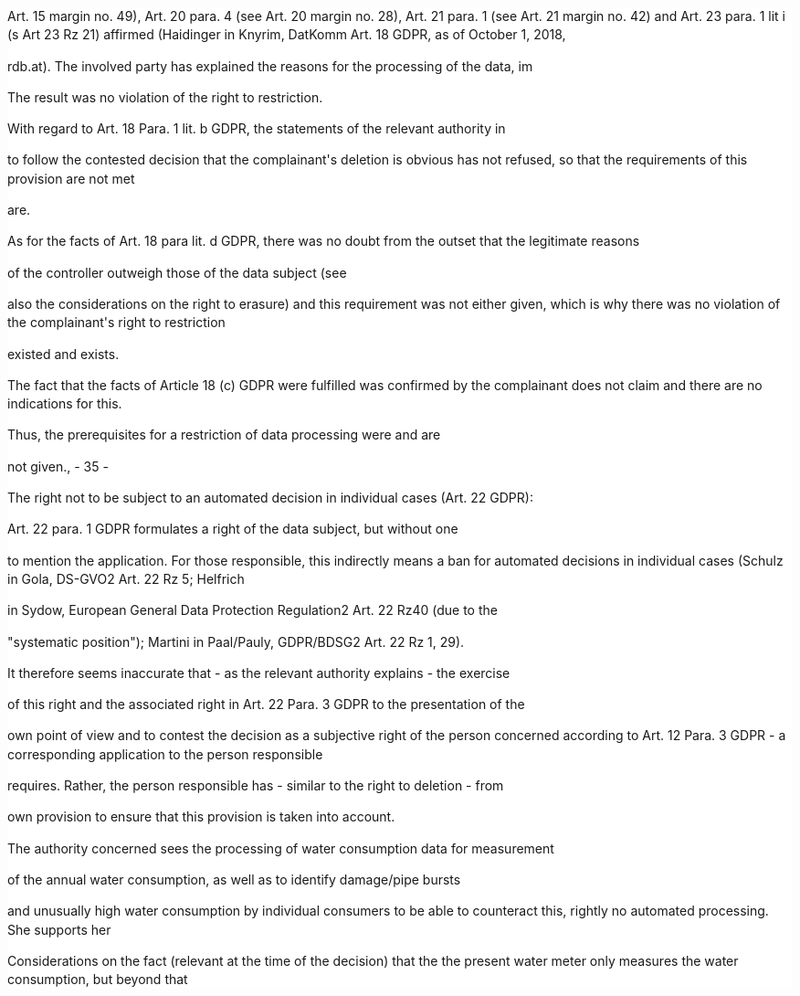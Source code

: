 Art. 15 margin no. 49), Art. 20 para. 4 (see Art. 20 margin no. 28), Art. 21 para. 1 (see Art. 21 margin no. 42) and Art. 23 para. 1
lit i (s Art 23 Rz 21) affirmed (Haidinger in Knyrim, DatKomm Art. 18 GDPR, as of October 1, 2018,

rdb.at). The involved party has explained the reasons for the processing of the data, im

The result was no violation of the right to restriction.

With regard to Art. 18 Para. 1 lit. b GDPR, the statements of the relevant authority in

to follow the contested decision that the complainant's deletion is obvious
has not refused, so that the requirements of this provision are not met

are.

As for the facts of Art. 18 para
lit. d GDPR, there was no doubt from the outset that the legitimate reasons

of the controller outweigh those of the data subject (see

also the considerations on the right to erasure) and this requirement was not either
given, which is why there was no violation of the complainant's right to restriction

existed and exists.

The fact that the facts of Article 18 (c) GDPR were fulfilled was confirmed by the
complainant does not claim and there are no indications for this.

Thus, the prerequisites for a restriction of data processing were and are

not given., - 35 -

The right not to be subject to an automated decision in individual cases (Art. 22
GDPR):

Art. 22 para. 1 GDPR formulates a right of the data subject, but without one

to mention the application. For those responsible, this indirectly means a ban
for automated decisions in individual cases (Schulz in Gola, DS-GVO2 Art. 22 Rz 5; Helfrich

in Sydow, European General Data Protection Regulation2 Art. 22 Rz40 (due to the

"systematic position"); Martini in Paal/Pauly, GDPR/BDSG2 Art. 22 Rz 1, 29).

It therefore seems inaccurate that - as the relevant authority explains - the exercise

of this right and the associated right in Art. 22 Para. 3 GDPR to the presentation of the

own point of view and to contest the decision as a subjective right of the person concerned
according to Art. 12 Para. 3 GDPR - a corresponding application to the person responsible

requires. Rather, the person responsible has - similar to the right to deletion - from

own provision to ensure that this provision is taken into account.

The authority concerned sees the processing of water consumption data for measurement

of the annual water consumption, as well as to identify damage/pipe bursts

and unusually high water consumption by individual consumers
to be able to counteract this, rightly no automated processing. She supports her

Considerations on the fact (relevant at the time of the decision) that the
the present water meter only measures the water consumption, but beyond that
